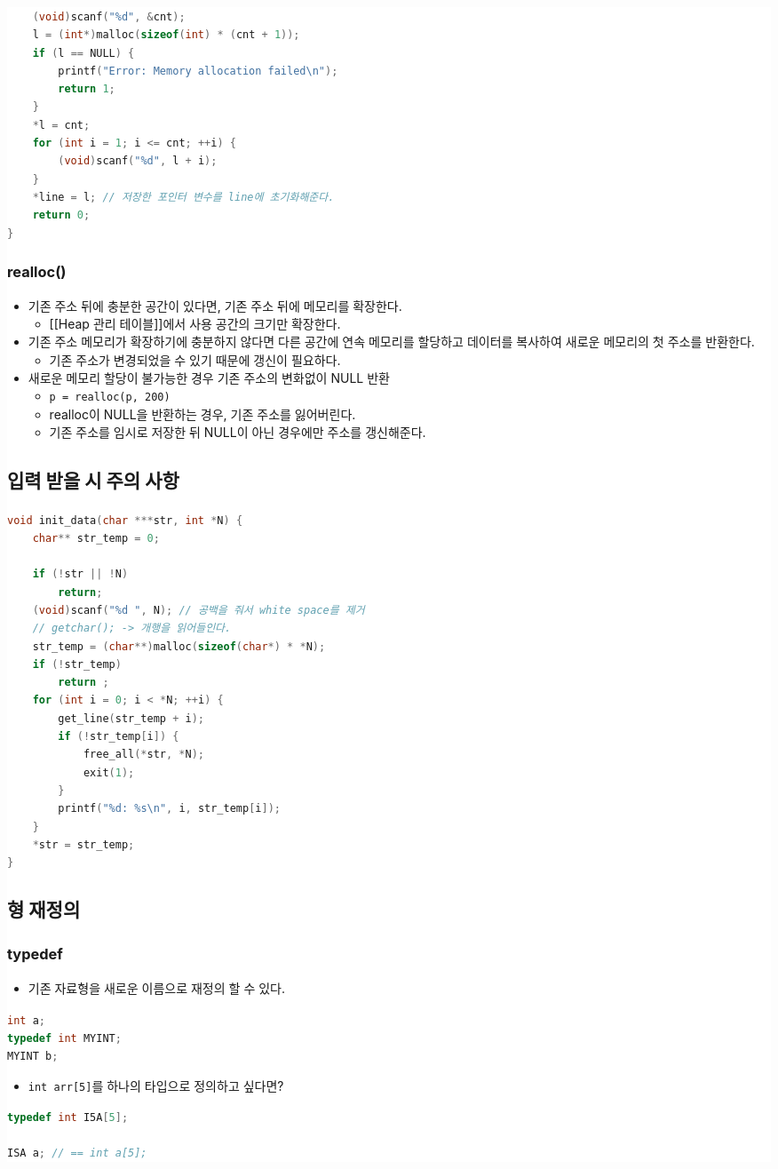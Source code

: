 ```c
    (void)scanf("%d", &cnt);
    l = (int*)malloc(sizeof(int) * (cnt + 1));
    if (l == NULL) {
        printf("Error: Memory allocation failed\n");
        return 1;
    }
    *l = cnt;
    for (int i = 1; i <= cnt; ++i) {
        (void)scanf("%d", l + i);
    }
    *line = l; // 저장한 포인터 변수를 line에 초기화해준다.
    return 0;
}
```

### realloc()
- 기존  주소 뒤에 충분한 공간이 있다면, 기존 주소 뒤에 메모리를 확장한다.
	- [[Heap 관리 테이블]]에서 사용 공간의 크기만 확장한다.
- 기존 주소 메모리가 확장하기에 충분하지 않다면 다른 공간에 연속 메모리를 할당하고 데이터를 복사하여 새로운 메모리의 첫 주소를 반환한다.
	- 기존 주소가 변경되었을 수 있기 때문에 갱신이 필요하다.
- 새로운 메모리 할당이 불가능한 경우 기존 주소의 변화없이 NULL 반환
	- `p = realloc(p, 200)`
	- realloc이 NULL을 반환하는 경우, 기존 주소를 잃어버린다.
	- 기존 주소를 임시로 저장한 뒤 NULL이 아닌 경우에만 주소를 갱신해준다.
## 입력 받을 시 주의 사항
```c hl:6
void init_data(char ***str, int *N) {
	char** str_temp = 0;
	
	if (!str || !N)
		return;
	(void)scanf("%d ", N); // 공백을 줘서 white space를 제거
	// getchar(); -> 개행을 읽어들인다.
	str_temp = (char**)malloc(sizeof(char*) * *N);
	if (!str_temp)
		return ;
	for (int i = 0; i < *N; ++i) {
		get_line(str_temp + i);
		if (!str_temp[i]) {
			free_all(*str, *N);
			exit(1);
		}
		printf("%d: %s\n", i, str_temp[i]);
	}
	*str = str_temp;
}
```

## 형 재정의
### typedef
- 기존 자료형을 새로운 이름으로 재정의 할 수 있다.
```c
int a; 
typedef int MYINT;
MYINT b;
```
- `int arr[5]`를 하나의 타입으로 정의하고 싶다면?
```c
typedef int I5A[5];

ISA a; // == int a[5];
```